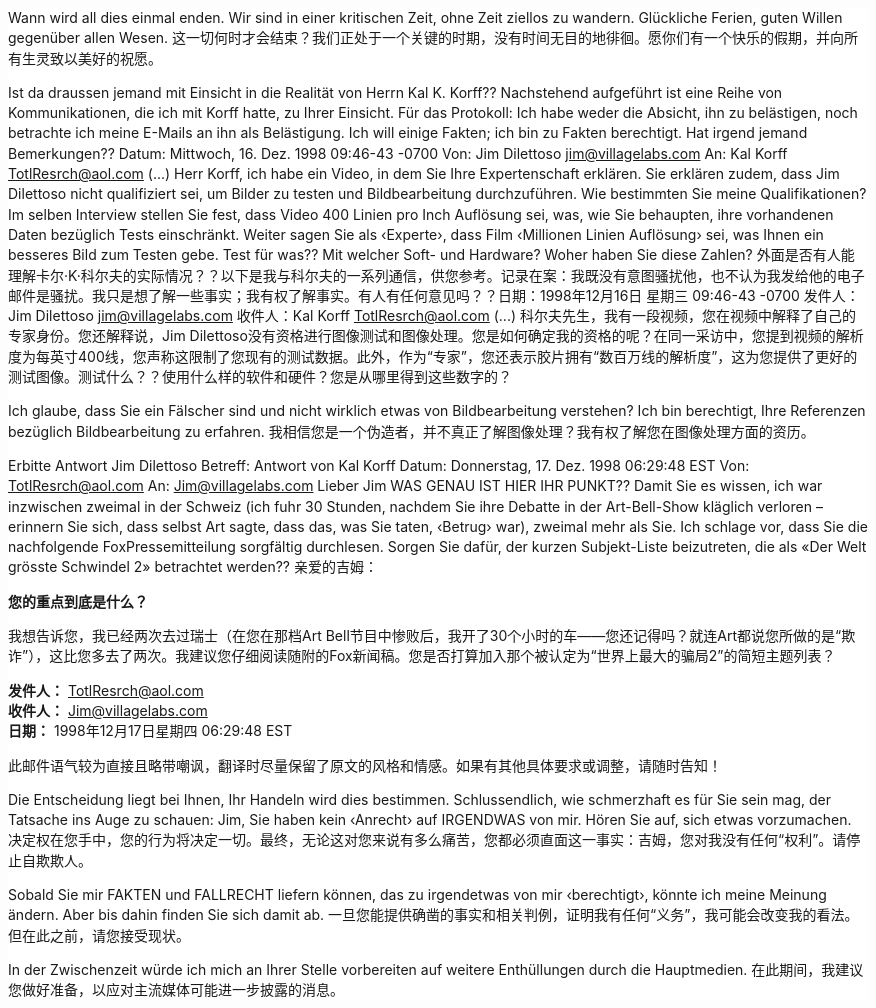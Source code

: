 Wann wird all dies einmal enden. Wir sind in einer kritischen Zeit, ohne Zeit ziellos zu wandern. Glückliche Ferien, guten Willen gegenüber allen Wesen.
这一切何时才会结束？我们正处于一个关键的时期，没有时间无目的地徘徊。愿你们有一个快乐的假期，并向所有生灵致以美好的祝愿。

Ist da draussen jemand mit Einsicht in die Realität von Herrn Kal K. Korff?? Nachstehend aufgeführt ist eine Reihe von Kommunikationen, die ich mit Korff hatte, zu Ihrer Einsicht. Für das Protokoll: Ich habe weder die Absicht, ihn zu belästigen, noch betrachte ich meine E-Mails an ihn als Belästigung. Ich will einige Fakten; ich bin zu Fakten berechtigt. Hat irgend jemand Bemerkungen?? Datum: Mittwoch, 16. Dez. 1998 09:46-43 -0700 Von: Jim Dilettoso <jim@villagelabs.com> An: Kal Korff <TotlResrch@aol.com> (...) Herr Korff, ich habe ein Video, in dem Sie Ihre Expertenschaft erklären. Sie erklären zudem, dass Jim Dilettoso nicht qualifiziert sei, um Bilder zu testen und Bildbearbeitung durchzuführen. Wie bestimmten Sie meine Qualifikationen? Im selben Interview stellen Sie fest, dass Video 400 Linien pro Inch Auflösung sei, was, wie Sie behaupten, ihre vorhandenen Daten bezüglich Tests einschränkt. Weiter sagen Sie als ‹Experte›, dass Film ‹Millionen Linien Auflösung› sei, was Ihnen ein besseres Bild zum Testen gebe. Test für was?? Mit welcher Soft- und Hardware? Woher haben Sie diese Zahlen?
外面是否有人能理解卡尔·K·科尔夫的实际情况？？以下是我与科尔夫的一系列通信，供您参考。记录在案：我既没有意图骚扰他，也不认为我发给他的电子邮件是骚扰。我只是想了解一些事实；我有权了解事实。有人有任何意见吗？？日期：1998年12月16日 星期三 09:46-43 -0700 发件人：Jim Dilettoso <jim@villagelabs.com> 收件人：Kal Korff <TotlResrch@aol.com> (...) 科尔夫先生，我有一段视频，您在视频中解释了自己的专家身份。您还解释说，Jim Dilettoso没有资格进行图像测试和图像处理。您是如何确定我的资格的呢？在同一采访中，您提到视频的解析度为每英寸400线，您声称这限制了您现有的测试数据。此外，作为“专家”，您还表示胶片拥有“数百万线的解析度”，这为您提供了更好的测试图像。测试什么？？使用什么样的软件和硬件？您是从哪里得到这些数字的？

Ich glaube, dass Sie ein Fälscher sind und nicht wirklich etwas von Bildbearbeitung verstehen? Ich bin berechtigt, Ihre Referenzen bezüglich Bildbearbeitung zu erfahren.
我相信您是一个伪造者，并不真正了解图像处理？我有权了解您在图像处理方面的资历。

Erbitte Antwort Jim Dilettoso Betreff: Antwort von Kal Korff Datum: Donnerstag, 17. Dez. 1998 06:29:48 EST Von: TotlResrch@aol.com An: Jim@villagelabs.com Lieber Jim WAS GENAU IST HIER IHR PUNKT?? Damit Sie es wissen, ich war inzwischen zweimal in der Schweiz (ich fuhr 30 Stunden, nachdem Sie ihre Debatte in der Art-Bell-Show kläglich verloren – erinnern Sie sich, dass selbst Art sagte, dass das, was Sie taten, ‹Betrug› war), zweimal mehr als Sie. Ich schlage vor, dass Sie die nachfolgende FoxPressemitteilung sorgfältig durchlesen. Sorgen Sie dafür, der kurzen Subjekt-Liste beizutreten, die als «Der Welt grösste Schwindel 2» betrachtet werden??
亲爱的吉姆：

**您的重点到底是什么？**

我想告诉您，我已经两次去过瑞士（在您在那档Art Bell节目中惨败后，我开了30个小时的车——您还记得吗？就连Art都说您所做的是“欺诈”），这比您多去了两次。我建议您仔细阅读随附的Fox新闻稿。您是否打算加入那个被认定为“世界上最大的骗局2”的简短主题列表？

**发件人：** TotlResrch@aol.com  
**收件人：** Jim@villagelabs.com  
**日期：** 1998年12月17日星期四 06:29:48 EST  

此邮件语气较为直接且略带嘲讽，翻译时尽量保留了原文的风格和情感。如果有其他具体要求或调整，请随时告知！

Die Entscheidung liegt bei Ihnen, Ihr Handeln wird dies bestimmen. Schlussendlich, wie schmerzhaft es für Sie sein mag, der Tatsache ins Auge zu schauen: Jim, Sie haben kein ‹Anrecht› auf IRGENDWAS von mir. Hören Sie auf, sich etwas vorzumachen.
决定权在您手中，您的行为将决定一切。最终，无论这对您来说有多么痛苦，您都必须直面这一事实：吉姆，您对我没有任何“权利”。请停止自欺欺人。

Sobald Sie mir FAKTEN und FALLRECHT liefern können, das zu irgendetwas von mir ‹berechtigt›, könnte ich meine Meinung ändern. Aber bis dahin finden Sie sich damit ab.
一旦您能提供确凿的事实和相关判例，证明我有任何“义务”，我可能会改变我的看法。但在此之前，请您接受现状。

In der Zwischenzeit würde ich mich an Ihrer Stelle vorbereiten auf weitere Enthüllungen durch die Hauptmedien.
在此期间，我建议您做好准备，以应对主流媒体可能进一步披露的消息。
